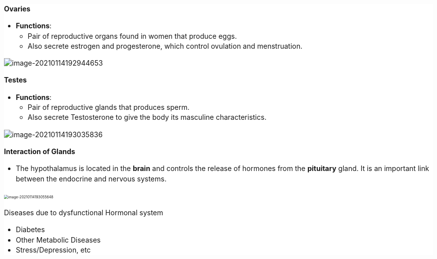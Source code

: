**Ovaries**

+ **Functions**: 
  + Pair of reproductive organs found in women that produce eggs. 
  + Also secrete estrogen and progesterone, which control ovulation and menstruation.

![image-20210114192944653](https://hexo20200628-1259353497.cos.ap-guangzhou.myqcloud.com/Articles/Academic_Notes/Molecular%20Pharmacology/image-20210114192944653.png)

**Testes**

+ **Functions**: 
  + Pair of reproductive glands that produces sperm. 
  + Also secrete Testosterone to give the body its masculine characteristics.

<img src="https://hexo20200628-1259353497.cos.ap-guangzhou.myqcloud.com/Articles/Academic_Notes/Molecular%20Pharmacology/image-20210114193035836.png" alt="image-20210114193035836" style="zoom:100%;" />

**Interaction of Glands**

+ The hypothalamus is located in the **brain** and controls the release of hormones from the **pituitary** gland. It is an important link between the endocrine and nervous systems.

<img src="https://hexo20200628-1259353497.cos.ap-guangzhou.myqcloud.com/Articles/Academic_Notes/Molecular%20Pharmacology/image-20210114193055648.png" alt="image-20210114193055648" style="zoom: 50%;" />

Diseases due to dysfunctional Hormonal system

+ Diabetes
+ Other Metabolic Diseases
+ Stress/Depression, etc